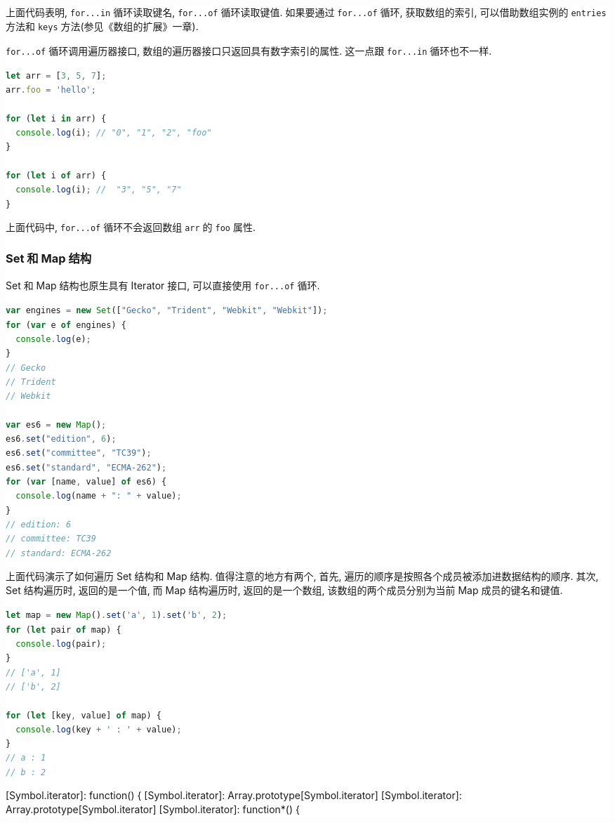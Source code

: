上面代码表明, `for...in` 循环读取键名, `for...of` 循环读取键值. 如果要通过 `for...of` 循环, 获取数组的索引, 可以借助数组实例的 `entries` 方法和 `keys` 方法(参见《数组的扩展》一章).

`for...of` 循环调用遍历器接口, 数组的遍历器接口只返回具有数字索引的属性. 这一点跟 `for...in` 循环也不一样.

```javascript
let arr = [3, 5, 7];
arr.foo = 'hello';

for (let i in arr) {
  console.log(i); // "0", "1", "2", "foo"
}

for (let i of arr) {
  console.log(i); //  "3", "5", "7"
}
```

上面代码中, `for...of` 循环不会返回数组 `arr` 的 `foo` 属性.

### Set 和 Map 结构

Set 和 Map 结构也原生具有 Iterator 接口, 可以直接使用 `for...of` 循环.

```javascript
var engines = new Set(["Gecko", "Trident", "Webkit", "Webkit"]);
for (var e of engines) {
  console.log(e);
}
// Gecko
// Trident
// Webkit

var es6 = new Map();
es6.set("edition", 6);
es6.set("committee", "TC39");
es6.set("standard", "ECMA-262");
for (var [name, value] of es6) {
  console.log(name + ": " + value);
}
// edition: 6
// committee: TC39
// standard: ECMA-262
```

上面代码演示了如何遍历 Set 结构和 Map 结构. 值得注意的地方有两个, 首先, 遍历的顺序是按照各个成员被添加进数据结构的顺序. 其次, Set 结构遍历时, 返回的是一个值, 而 Map 结构遍历时, 返回的是一个数组, 该数组的两个成员分别为当前 Map 成员的键名和键值.

```javascript
let map = new Map().set('a', 1).set('b', 2);
for (let pair of map) {
  console.log(pair);
}
// ['a', 1]
// ['b', 2]

for (let [key, value] of map) {
  console.log(key + ' : ' + value);
}
// a : 1
// b : 2
```


  [Symbol.iterator]: function() {
  [Symbol.iterator]: Array.prototype[Symbol.iterator]
  [Symbol.iterator]: Array.prototype[Symbol.iterator]
  [Symbol.iterator]: function*() {